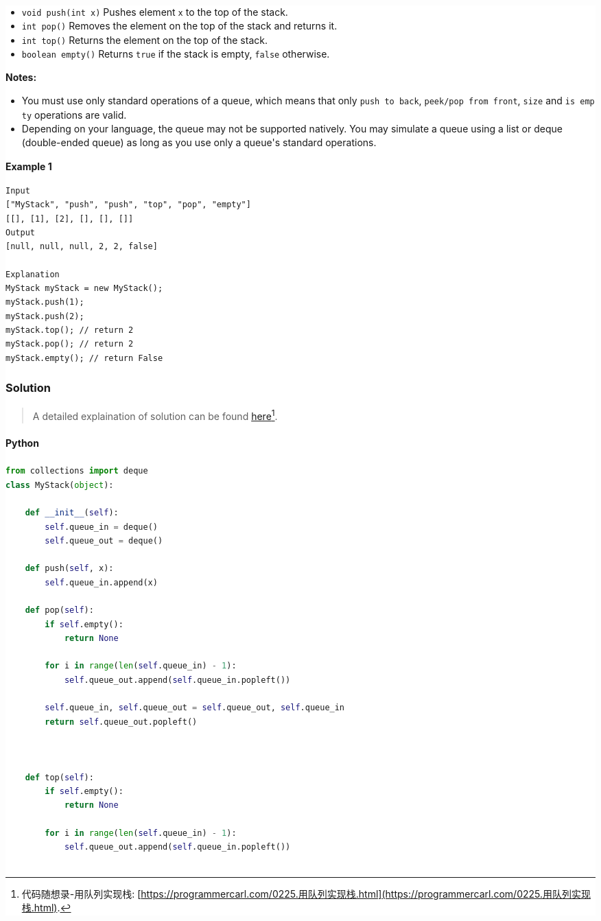   - `void push(int x)` Pushes element `x` to the top of the stack.
  - `int pop()` Removes the element on the top of the stack and returns it.
  - `int top()` Returns the element on the top of the stack.
  - `boolean empty()` Returns `true` if the stack is empty, `false` otherwise.

**Notes:**

  - You must use only standard operations of a queue, which means that only `push to back`, `peek/pop from front`, `size` and `is empty` operations are valid.
  - Depending on your language, the queue may not be supported natively. You may simulate a queue using a list or deque (double-ended queue) as long as you use only a queue's standard operations.

**Example 1**

```
Input
["MyStack", "push", "push", "top", "pop", "empty"]
[[], [1], [2], [], [], []]
Output
[null, null, null, 2, 2, false]

Explanation
MyStack myStack = new MyStack();
myStack.push(1);
myStack.push(2);
myStack.top(); // return 2
myStack.pop(); // return 2
myStack.empty(); // return False
```

### Solution

> A detailed explaination of solution can be found [here](https://programmercarl.com/0225.用队列实现栈.html)[^isuqSolution].

#### Python

```python
from collections import deque
class MyStack(object):

    def __init__(self):
        self.queue_in = deque()
        self.queue_out = deque()

    def push(self, x):
        self.queue_in.append(x)
        
    def pop(self):
        if self.empty():
            return None

        for i in range(len(self.queue_in) - 1):
            self.queue_out.append(self.queue_in.popleft())
        
        self.queue_in, self.queue_out = self.queue_out, self.queue_in    
        return self.queue_out.popleft()

        

    def top(self):
        if self.empty():
            return None

        for i in range(len(self.queue_in) - 1):
            self.queue_out.append(self.queue_in.popleft())
        
```

[^isuq]: Leetcode-225 Implement Stack using Queues: [https://leetcode.com/problems/implement-stack-using-queues/](https://leetcode.com/problems/implement-stack-using-queues/).
[^isuqSolution]: 代码随想录-用队列实现栈: [https://programmercarl.com/0225.用队列实现栈.html](https://programmercarl.com/0225.用队列实现栈.html).
[^gp]: Leetcode-22 Generate Parentheses: [https://leetcode.com/problems/generate-parentheses/description/](https://leetcode.com/problems/generate-parentheses/description/).
[^lvp]: Leetcode-32 Longest Valid Parentheses: [https://leetcode.com/problems/longest-valid-parentheses/description/](https://leetcode.com/problems/longest-valid-parentheses/description/).
[^rip]: Leetcode-301 Remove Invalid Parentheses: [https://leetcode.com/problems/remove-invalid-parentheses/](https://leetcode.com/problems/remove-invalid-parentheses/).
[^raadisii]: Leetcode-1209 Remove All Adjacent Duplicates in String II: [https://leetcode.com/problems/remove-all-adjacent-duplicates-in-string-ii/description/](https://leetcode.com/problems/remove-all-adjacent-duplicates-in-string-ii/description/).
[^rsfas]: Leetcode-2390 Removing Stars From a String: [https://leetcode.com/problems/removing-stars-from-a-string/](https://leetcode.com/problems/removing-stars-from-a-string/).